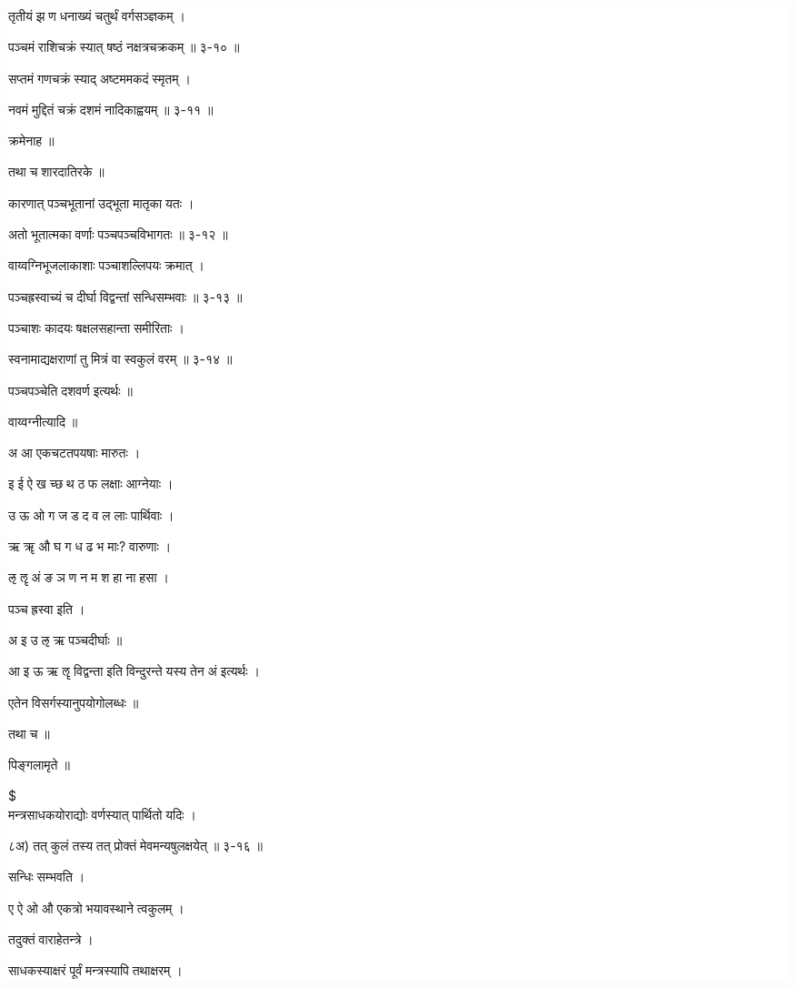 तृतीयं झ ण धनाख्यं चतुर्थं वर्गसञ्ज्ञकम् ।  
  
पञ्चमं राशिचक्रं स्यात् षष्ठं नक्षत्रचक्रकम् ॥ ३-१० ॥  
  
सप्तमं गणचक्रं स्याद् अष्टममकदं स्मृतम् ।  
  
नवमं मुद्दितं चक्रं दशमं नादिकाह्वयम् ॥ ३-११ ॥  
  
  
क्रमेनाह ॥  
  
तथा च शारदातिरके ॥  
  
कारणात् पञ्चभूतानां उद्भूता मातृका यतः ।  
  
अतो भूतात्मका वर्णाः पञ्चपञ्चविभागतः ॥ ३-१२ ॥  
  
वाय्वग्निभूजलाकाशाः पञ्चाशल्लिपयः क्रमात् ।  
  
पञ्चह्रस्वाच्यं च दीर्घा विद्वन्तां सन्धिसम्भवाः ॥ ३-१३ ॥  
  
पञ्चाशः कादयः षक्षलसहान्ता समीरिताः ।  
  
स्वनामाद्यक्षराणां तु मित्रं वा स्वकुलं वरम् ॥ ३-१४ ॥  
  
  
पञ्चपञ्चेति दशवर्ण इत्यर्थः ॥  
  
वाय्वग्नीत्यादि ॥  
  
अ आ एकचटतपयषाः मारुतः ।  
  
इ ई ऐ ख च्छ थ ठ फ लक्षाः आग्नेयाः ।  
  
उ ऊ ओ ग ज ड द व ल लाः पार्थिवाः ।  
  
ऋ ॠ औ घ ग ध ढ भ माः? वारुणाः ।  
  
ऌ ॡ अं ङ ञ ण न म श हा ना हसा ।  
  
पञ्च ह्रस्वा इति ।  
  
अ इ उ ऌ ऋ पञ्चदीर्घाः ॥  
  
आ इ ऊ ऋ ॡ विद्वन्ता इति विन्दुरन्ते यस्य तेन अं इत्यर्थः ।  
  
एतेन विसर्गस्यानुपयोगोलब्धः ॥  
  
तथा च ॥  
  
  
पिङ्गलामृते ॥  
  
$$$$$  
मन्त्रसाधकयोराद्योः वर्णस्यात् पार्थितो यदिः ।  
  
८अ) तत् कुलं तस्य तत् प्रोक्तं मेवमन्यषुलक्षयेत् ॥ ३-१६ ॥  
  
  
सन्धिः सम्भवति ।   
  
ए ऐ ओ औ एकत्रो भयावस्थाने त्वकुलम् ।  
  
तदुक्तं वाराहेतन्त्रे ।  
  
  
साधकस्याक्षरं पूर्वं मन्त्रस्यापि तथाक्षरम् ।  
  